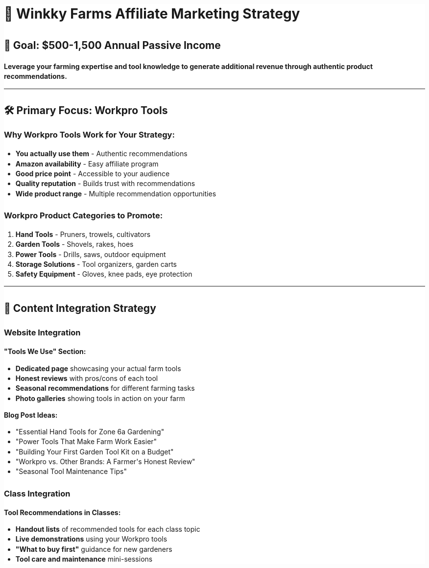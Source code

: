 # 🔗 Winkky Farms Affiliate Marketing Strategy

## 🎯 Goal: $500-1,500 Annual Passive Income

**Leverage your farming expertise and tool knowledge to generate additional revenue through authentic product recommendations.**

---

## 🛠️ Primary Focus: Workpro Tools

### **Why Workpro Tools Work for Your Strategy:**
- **You actually use them** - Authentic recommendations
- **Amazon availability** - Easy affiliate program
- **Good price point** - Accessible to your audience
- **Quality reputation** - Builds trust with recommendations
- **Wide product range** - Multiple recommendation opportunities

### **Workpro Product Categories to Promote:**
1. **Hand Tools** - Pruners, trowels, cultivators
2. **Garden Tools** - Shovels, rakes, hoes
3. **Power Tools** - Drills, saws, outdoor equipment
4. **Storage Solutions** - Tool organizers, garden carts
5. **Safety Equipment** - Gloves, knee pads, eye protection

---

## 📝 Content Integration Strategy

### **Website Integration**
**"Tools We Use" Section:**
- **Dedicated page** showcasing your actual farm tools
- **Honest reviews** with pros/cons of each tool
- **Seasonal recommendations** for different farming tasks
- **Photo galleries** showing tools in action on your farm

**Blog Post Ideas:**
- "Essential Hand Tools for Zone 6a Gardening"
- "Power Tools That Make Farm Work Easier"
- "Building Your First Garden Tool Kit on a Budget"
- "Workpro vs. Other Brands: A Farmer's Honest Review"
- "Seasonal Tool Maintenance Tips"

### **Class Integration**
**Tool Recommendations in Classes:**
- **Handout lists** of recommended tools for each class topic
- **Live demonstrations** using your Workpro tools
- **"What to buy first"** guidance for new gardeners
- **Tool care and maintenance** mini-sessions
